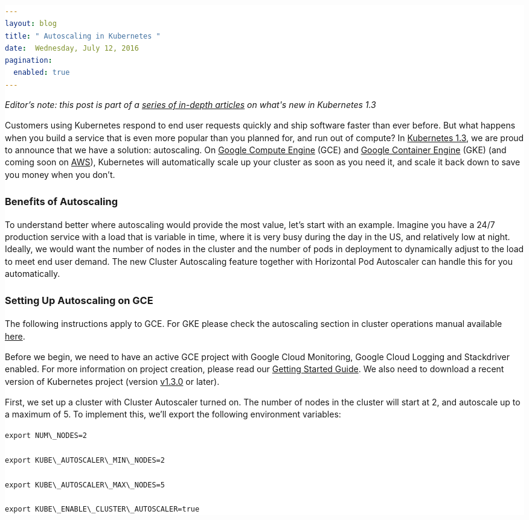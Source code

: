 ```yaml
---
layout: blog
title: " Autoscaling in Kubernetes "
date:  Wednesday, July 12, 2016
pagination:
  enabled: true
---
```

_Editor’s note: this post is part of a [series of in-depth articles](http://blog.kubernetes.io/2016/07/five-days-of-kubernetes-1.3.html) on what's new in Kubernetes 1.3_  

Customers using Kubernetes respond to end user requests quickly and ship software faster than ever before. But what happens when you build a service that is even more popular than you planned for, and run out of compute? In [Kubernetes 1.3](http://blog.kubernetes.io/2016/07/kubernetes-1.3-bridging-cloud-native-and-enterprise-workloads.html), we are proud to announce that we have a solution: autoscaling. On [Google Compute Engine](https://cloud.google.com/compute/) (GCE) and [Google Container Engine](https://cloud.google.com/container-engine/) (GKE) (and coming soon on [AWS](https://aws.amazon.com/)), Kubernetes will automatically scale up your cluster as soon as you need it, and scale it back down to save you money when you don’t.  


### Benefits of Autoscaling

To understand better where autoscaling would provide the most value, let’s start with an example. Imagine you have a 24/7 production service with a load that is variable in time, where it is very busy during the day in the US, and relatively low at night. Ideally, we would want the number of nodes in the cluster and the number of pods in deployment to dynamically adjust to the load to meet end user demand. The new Cluster Autoscaling feature together with Horizontal Pod Autoscaler can handle this for you automatically.  


### Setting Up Autoscaling on GCE

The following instructions apply to GCE. For GKE please check the autoscaling section in cluster operations manual available [here](https://cloud.google.com/container-engine/docs/clusters/operations#create_a_cluster_with_autoscaling).  

Before we begin, we need to have an active GCE project with Google Cloud Monitoring, Google Cloud Logging and Stackdriver enabled. For more information on project creation, please read our [Getting Started Guide](https://github.com/kubernetes/kubernetes/blob/master/docs/getting-started-guides/gce.md#prerequisites). We also need to download a recent version of Kubernetes project (version [v1.3.0](http://v1.3.0/) or later).  

First, we set up a cluster with Cluster Autoscaler turned on. The number of nodes in the cluster will start at 2, and autoscale up to a maximum of 5. To implement this, we’ll export the following environment variables:  





```
export NUM\_NODES=2

export KUBE\_AUTOSCALER\_MIN\_NODES=2

export KUBE\_AUTOSCALER\_MAX\_NODES=5

export KUBE\_ENABLE\_CLUSTER\_AUTOSCALER=true
 ```
